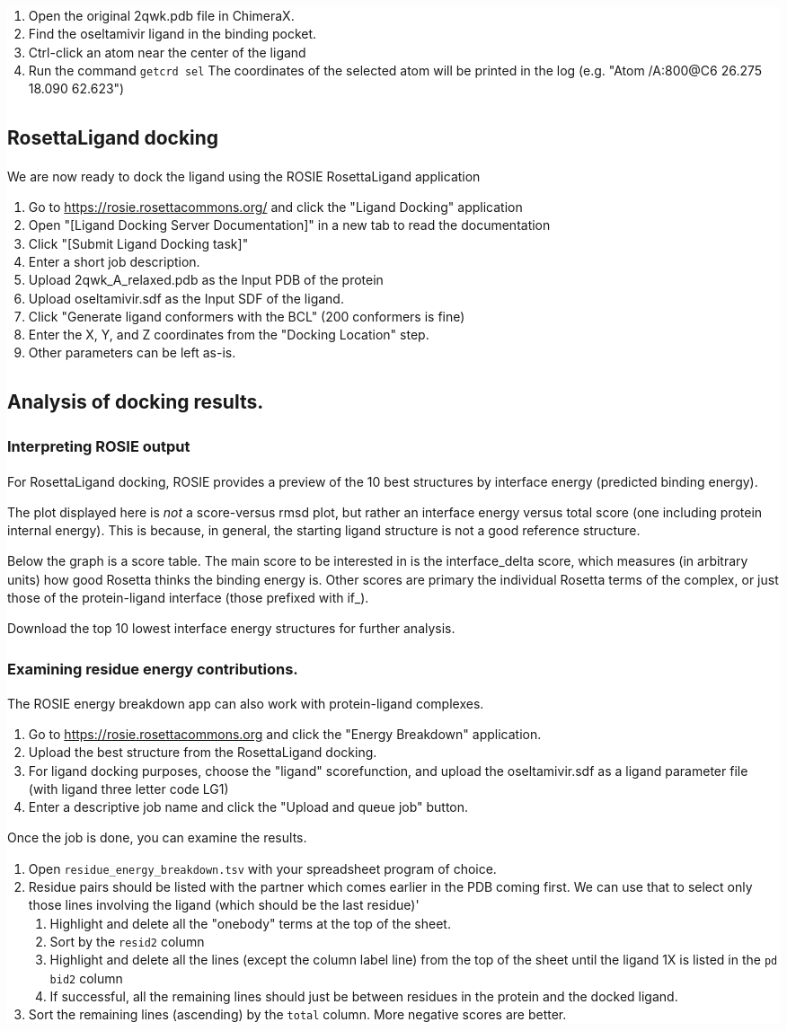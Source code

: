 1. Open the original 2qwk.pdb file in ChimeraX.
2. Find the oseltamivir ligand in the binding pocket.
3. Ctrl-click an atom near the center of the ligand
4. Run the command `getcrd sel`
	The coordinates of the selected atom will be printed in the log
	(e.g. "Atom /A:800@C6 26.275 18.090 62.623")

## RosettaLigand docking

We are now ready to dock the ligand using the ROSIE RosettaLigand application

1. Go to https://rosie.rosettacommons.org/ and click the "Ligand Docking" application
2. Open "[Ligand Docking Server Documentation]" in a new tab to read the documentation
3. Click "[Submit Ligand Docking task]"
4. Enter a short job description.
5. Upload 2qwk_A_relaxed.pdb as the Input PDB of the protein
6. Upload oseltamivir.sdf as the Input SDF of the ligand.
7. Click "Generate ligand conformers with the BCL" (200 conformers is fine)
8. Enter the X, Y, and Z coordinates from the "Docking Location" step.
9. Other parameters can be left as-is.

## Analysis of docking results.

### Interpreting ROSIE output

For RosettaLigand docking, ROSIE provides a preview of the 10 best structures by interface energy (predicted binding energy).

The plot displayed here is *not* a score-versus rmsd plot, but rather an interface energy versus total score (one including protein internal energy). 
This is because, in general, the starting ligand structure is not a good reference structure.

Below the graph is a score table. The main score to be interested in is the interface_delta score, which measures (in arbitrary units) how good Rosetta
thinks the binding energy is. Other scores are primary the individual Rosetta terms of the complex, or just those of the protein-ligand interface (those prefixed with if_).

Download the top 10 lowest interface energy structures for further analysis.

### Examining residue energy contributions.

The ROSIE energy breakdown app can also work with protein-ligand complexes.

1. Go to <https://rosie.rosettacommons.org> and click the "Energy Breakdown" application.
2. Upload the best structure from the RosettaLigand docking. 
3. For ligand docking purposes, choose the "ligand" scorefunction, and upload the oseltamivir.sdf as a ligand parameter file (with ligand three letter code LG1)
4. Enter a descriptive job name and click the "Upload and queue job" button.

Once the job is done, you can examine the results.

1. Open `residue_energy_breakdown.tsv` with your spreadsheet program of choice.
2. Residue pairs should be listed with the partner which comes earlier in the PDB coming first. We can use that to select only those lines involving the ligand (which should be the last residue)'
	1. Highlight and delete all the "onebody" terms at the top of the sheet.
	2. Sort by the `resid2` column
	3. Highlight and delete all the lines (except the column label line) from the top of the sheet until the ligand 1X is listed in the `pdbid2` column
	4. If successful, all the remaining lines should just be between residues in the protein and the docked ligand.
3. Sort the remaining lines (ascending) by the `total` column. More negative scores are better.
